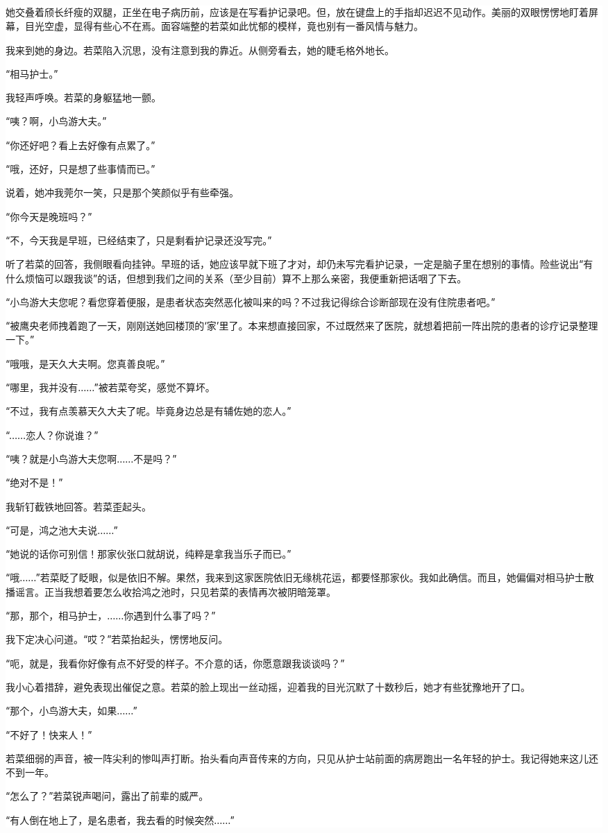 她交叠着颀长纤瘦的双腿，正坐在电子病历前，应该是在写看护记录吧。但，放在键盘上的手指却迟迟不见动作。美丽的双眼愣愣地盯着屏幕，目光空虚，显得有些心不在焉。面容端整的若菜如此忧郁的模样，竟也别有一番风情与魅力。

我来到她的身边。若菜陷入沉思，没有注意到我的靠近。从侧旁看去，她的睫毛格外地长。

“相马护士。”

我轻声呼唤。若菜的身躯猛地一颤。

“咦？啊，小鸟游大夫。”

“你还好吧？看上去好像有点累了。”

“哦，还好，只是想了些事情而已。”

说着，她冲我莞尔一笑，只是那个笑颜似乎有些牵强。

“你今天是晚班吗？”

“不，今天我是早班，已经结束了，只是剩看护记录还没写完。”

听了若菜的回答，我侧眼看向挂钟。早班的话，她应该早就下班了才对，却仍未写完看护记录，一定是脑子里在想别的事情。险些说出“有什么烦恼可以跟我谈”的话，但想到我们之间的关系（至少目前）算不上那么亲密，我便重新把话咽了下去。

“小鸟游大夫您呢？看您穿着便服，是患者状态突然恶化被叫来的吗？不过我记得综合诊断部现在没有住院患者吧。”

“被鹰央老师拽着跑了一天，刚刚送她回楼顶的‘家’里了。本来想直接回家，不过既然来了医院，就想着把前一阵出院的患者的诊疗记录整理一下。”

“哦哦，是天久大夫啊。您真善良呢。”

“哪里，我并没有……”被若菜夸奖，感觉不算坏。

“不过，我有点羡慕天久大夫了呢。毕竟身边总是有辅佐她的恋人。”

“……恋人？你说谁？”

“咦？就是小鸟游大夫您啊……不是吗？”

“绝对不是！”

我斩钉截铁地回答。若菜歪起头。

“可是，鸿之池大夫说……”

“她说的话你可别信！那家伙张口就胡说，纯粹是拿我当乐子而已。”

“哦……”若菜眨了眨眼，似是依旧不解。果然，我来到这家医院依旧无缘桃花运，都要怪那家伙。我如此确信。而且，她偏偏对相马护士散播谣言。正当我想着要怎么收拾鸿之池时，只见若菜的表情再次被阴暗笼罩。

“那，那个，相马护士，……你遇到什么事了吗？”

我下定决心问道。“哎？”若菜抬起头，愣愣地反问。

“呃，就是，我看你好像有点不好受的样子。不介意的话，你愿意跟我谈谈吗？”

我小心着措辞，避免表现出催促之意。若菜的脸上现出一丝动摇，迎着我的目光沉默了十数秒后，她才有些犹豫地开了口。

“那个，小鸟游大夫，如果……”

“不好了！快来人！”

若菜细弱的声音，被一阵尖利的惨叫声打断。抬头看向声音传来的方向，只见从护士站前面的病房跑出一名年轻的护士。我记得她来这儿还不到一年。

“怎么了？”若菜锐声喝问，露出了前辈的威严。

“有人倒在地上了，是名患者，我去看的时候突然……”
